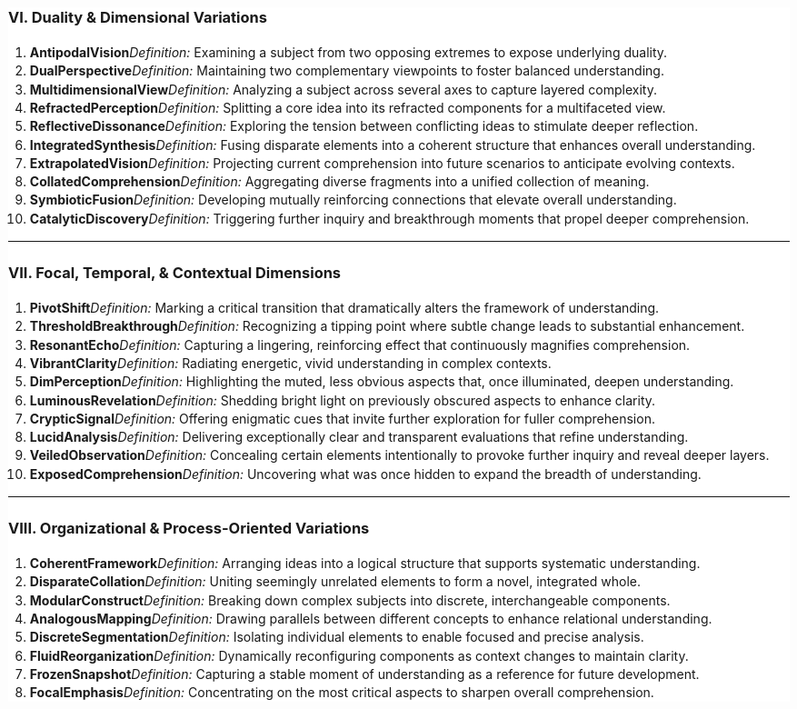 ### VI. Duality & Dimensional Variations   
1. **AntipodalVision***Definition:* Examining a subject from two opposing extremes to expose underlying duality.   
2. **DualPerspective***Definition:* Maintaining two complementary viewpoints to foster balanced understanding.   
3. **MultidimensionalView***Definition:* Analyzing a subject across several axes to capture layered complexity.   
4. **RefractedPerception***Definition:* Splitting a core idea into its refracted components for a multifaceted view.   
5. **ReflectiveDissonance***Definition:* Exploring the tension between conflicting ideas to stimulate deeper reflection.   
6. **IntegratedSynthesis***Definition:* Fusing disparate elements into a coherent structure that enhances overall understanding.   
7. **ExtrapolatedVision***Definition:* Projecting current comprehension into future scenarios to anticipate evolving contexts.   
8. **CollatedComprehension***Definition:* Aggregating diverse fragments into a unified collection of meaning.   
9. **SymbioticFusion***Definition:* Developing mutually reinforcing connections that elevate overall understanding.   
10. **CatalyticDiscovery***Definition:* Triggering further inquiry and breakthrough moments that propel deeper comprehension.   
 --- 
   
### VII. Focal, Temporal, & Contextual Dimensions   
1. **PivotShift***Definition:* Marking a critical transition that dramatically alters the framework of understanding.   
2. **ThresholdBreakthrough***Definition:* Recognizing a tipping point where subtle change leads to substantial enhancement.   
3. **ResonantEcho***Definition:* Capturing a lingering, reinforcing effect that continuously magnifies comprehension.   
4. **VibrantClarity***Definition:* Radiating energetic, vivid understanding in complex contexts.   
5. **DimPerception***Definition:* Highlighting the muted, less obvious aspects that, once illuminated, deepen understanding.   
6. **LuminousRevelation***Definition:* Shedding bright light on previously obscured aspects to enhance clarity.   
7. **CrypticSignal***Definition:* Offering enigmatic cues that invite further exploration for fuller comprehension.   
8. **LucidAnalysis***Definition:* Delivering exceptionally clear and transparent evaluations that refine understanding.   
9. **VeiledObservation***Definition:* Concealing certain elements intentionally to provoke further inquiry and reveal deeper layers.   
10. **ExposedComprehension***Definition:* Uncovering what was once hidden to expand the breadth of understanding.   
 --- 
   
### VIII. Organizational & Process-Oriented Variations   
1. **CoherentFramework***Definition:* Arranging ideas into a logical structure that supports systematic understanding.   
2. **DisparateCollation***Definition:* Uniting seemingly unrelated elements to form a novel, integrated whole.   
3. **ModularConstruct***Definition:* Breaking down complex subjects into discrete, interchangeable components.   
4. **AnalogousMapping***Definition:* Drawing parallels between different concepts to enhance relational understanding.   
5. **DiscreteSegmentation***Definition:* Isolating individual elements to enable focused and precise analysis.   
6. **FluidReorganization***Definition:* Dynamically reconfiguring components as context changes to maintain clarity.   
7. **FrozenSnapshot***Definition:* Capturing a stable moment of understanding as a reference for future development.   
8. **FocalEmphasis***Definition:* Concentrating on the most critical aspects to sharpen overall comprehension.   